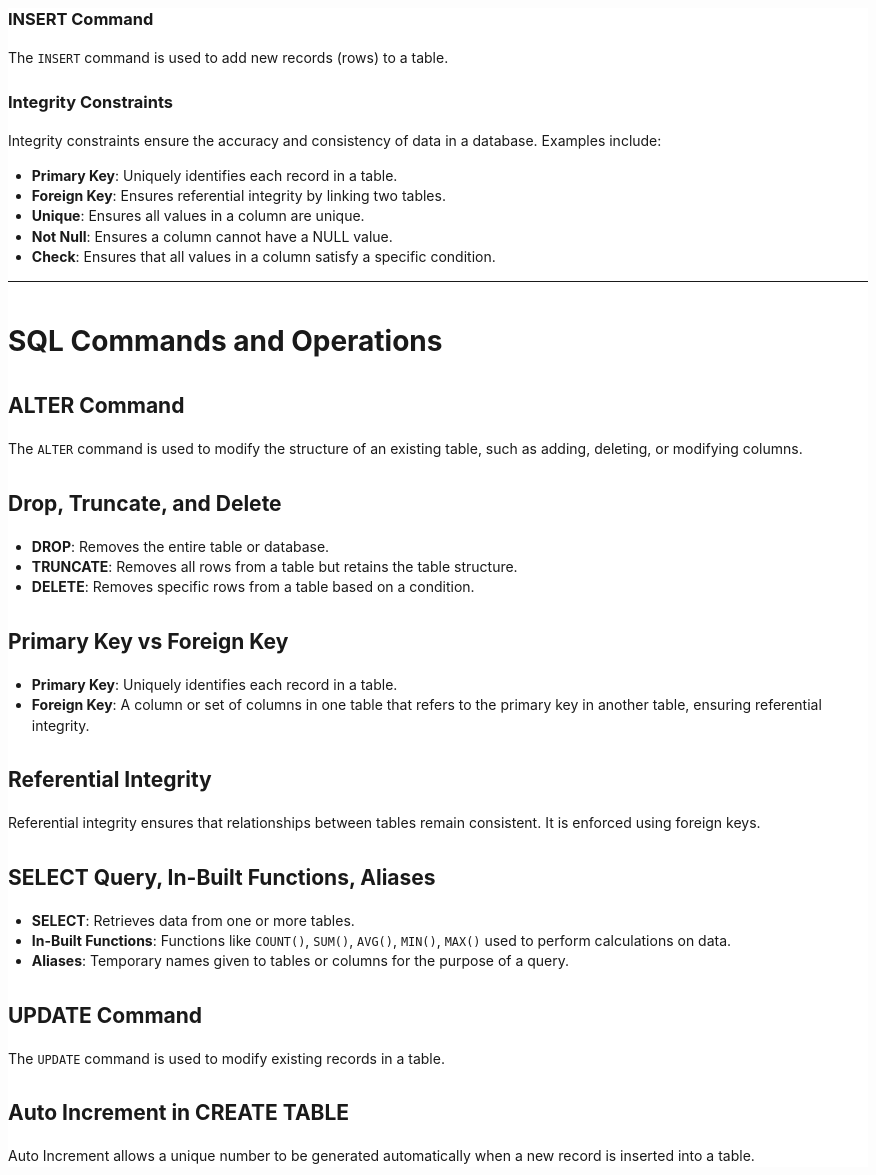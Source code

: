 ### INSERT Command
The `INSERT` command is used to add new records (rows) to a table.

### Integrity Constraints
Integrity constraints ensure the accuracy and consistency of data in a database. Examples include:
- **Primary Key**: Uniquely identifies each record in a table.
- **Foreign Key**: Ensures referential integrity by linking two tables.
- **Unique**: Ensures all values in a column are unique.
- **Not Null**: Ensures a column cannot have a NULL value.
- **Check**: Ensures that all values in a column satisfy a specific condition.

---

# SQL Commands and Operations

## ALTER Command
The `ALTER` command is used to modify the structure of an existing table, such as adding, deleting, or modifying columns.

## Drop, Truncate, and Delete
- **DROP**: Removes the entire table or database.
- **TRUNCATE**: Removes all rows from a table but retains the table structure.
- **DELETE**: Removes specific rows from a table based on a condition.

## Primary Key vs Foreign Key
- **Primary Key**: Uniquely identifies each record in a table.
- **Foreign Key**: A column or set of columns in one table that refers to the primary key in another table, ensuring referential integrity.

## Referential Integrity
Referential integrity ensures that relationships between tables remain consistent. It is enforced using foreign keys.

## SELECT Query, In-Built Functions, Aliases
- **SELECT**: Retrieves data from one or more tables.
- **In-Built Functions**: Functions like `COUNT()`, `SUM()`, `AVG()`, `MIN()`, `MAX()` used to perform calculations on data.
- **Aliases**: Temporary names given to tables or columns for the purpose of a query.

## UPDATE Command
The `UPDATE` command is used to modify existing records in a table.

## Auto Increment in CREATE TABLE
Auto Increment allows a unique number to be generated automatically when a new record is inserted into a table.
